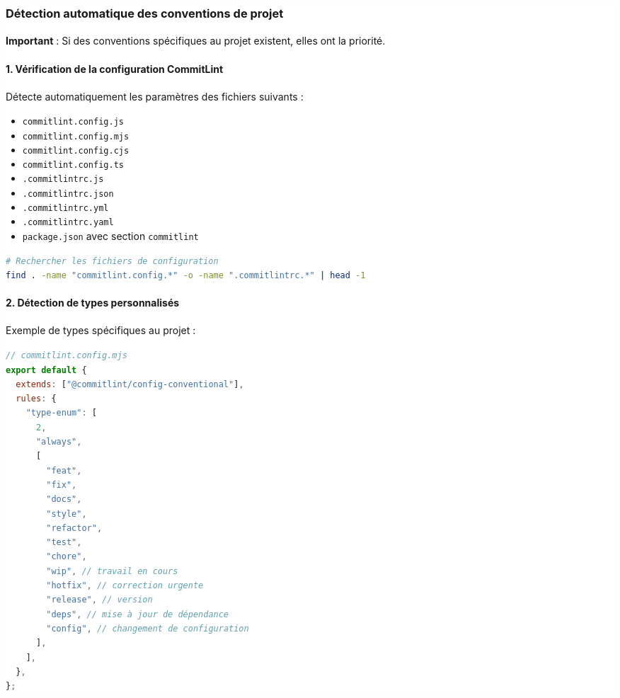 ### Détection automatique des conventions de projet

**Important** : Si des conventions spécifiques au projet existent, elles ont la priorité.

#### 1. Vérification de la configuration CommitLint

Détecte automatiquement les paramètres des fichiers suivants :

- `commitlint.config.js`
- `commitlint.config.mjs`
- `commitlint.config.cjs`
- `commitlint.config.ts`
- `.commitlintrc.js`
- `.commitlintrc.json`
- `.commitlintrc.yml`
- `.commitlintrc.yaml`
- `package.json` avec section `commitlint`

```bash
# Rechercher les fichiers de configuration
find . -name "commitlint.config.*" -o -name ".commitlintrc.*" | head -1
```

#### 2. Détection de types personnalisés

Exemple de types spécifiques au projet :

```javascript
// commitlint.config.mjs
export default {
  extends: ["@commitlint/config-conventional"],
  rules: {
    "type-enum": [
      2,
      "always",
      [
        "feat",
        "fix",
        "docs",
        "style",
        "refactor",
        "test",
        "chore",
        "wip", // travail en cours
        "hotfix", // correction urgente
        "release", // version
        "deps", // mise à jour de dépendance
        "config", // changement de configuration
      ],
    ],
  },
};
```
